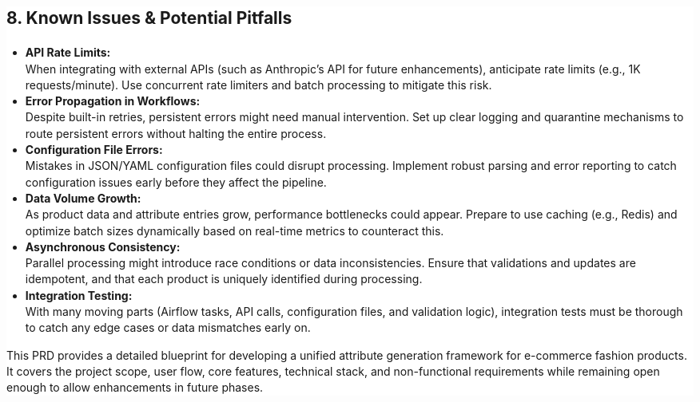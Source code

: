 ## 8. Known Issues & Potential Pitfalls

*   **API Rate Limits:**\
    When integrating with external APIs (such as Anthropic’s API for future enhancements), anticipate rate limits (e.g., 1K requests/minute). Use concurrent rate limiters and batch processing to mitigate this risk.
*   **Error Propagation in Workflows:**\
    Despite built-in retries, persistent errors might need manual intervention. Set up clear logging and quarantine mechanisms to route persistent errors without halting the entire process.
*   **Configuration File Errors:**\
    Mistakes in JSON/YAML configuration files could disrupt processing. Implement robust parsing and error reporting to catch configuration issues early before they affect the pipeline.
*   **Data Volume Growth:**\
    As product data and attribute entries grow, performance bottlenecks could appear. Prepare to use caching (e.g., Redis) and optimize batch sizes dynamically based on real-time metrics to counteract this.
*   **Asynchronous Consistency:**\
    Parallel processing might introduce race conditions or data inconsistencies. Ensure that validations and updates are idempotent, and that each product is uniquely identified during processing.
*   **Integration Testing:**\
    With many moving parts (Airflow tasks, API calls, configuration files, and validation logic), integration tests must be thorough to catch any edge cases or data mismatches early on.

This PRD provides a detailed blueprint for developing a unified attribute generation framework for e-commerce fashion products. It covers the project scope, user flow, core features, technical stack, and non-functional requirements while remaining open enough to allow enhancements in future phases.
